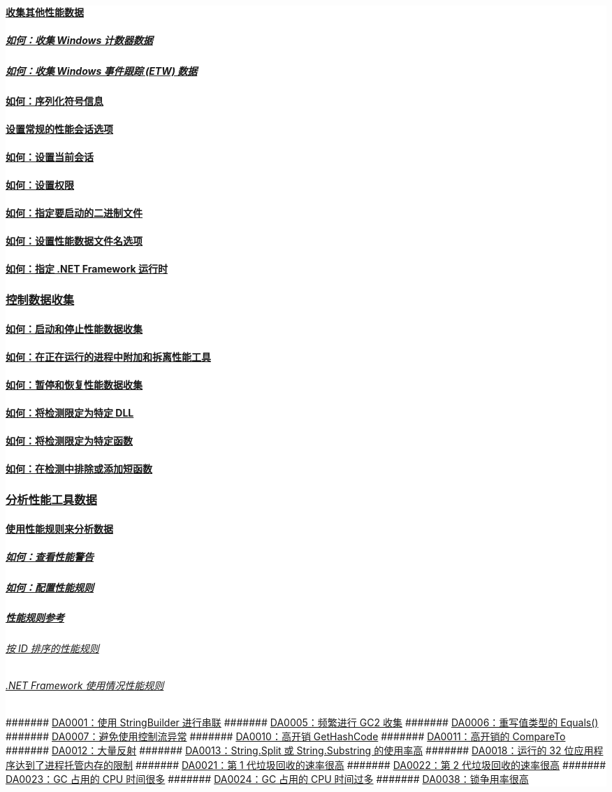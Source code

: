 #### [收集其他性能数据](collecting-additional-performance-data.md)
##### [如何：收集 Windows 计数器数据](how-to-collect-windows-counter-data.md)
##### [如何：收集 Windows 事件跟踪 (ETW) 数据](how-to-collect-event-tracing-for-windows-etw-data.md)
#### [如何：序列化符号信息](how-to-serialize-symbol-information.md)
#### [设置常规的性能会话选项](setting-general-performance-session-options.md)
#### [如何：设置当前会话](how-to-set-the-current-session.md)
#### [如何：设置权限](how-to-set-permissions.md)
#### [如何：指定要启动的二进制文件](how-to-specify-the-binary-to-start.md)
#### [如何：设置性能数据文件名选项](how-to-set-performance-data-file-name-options.md)
#### [如何：指定 .NET Framework 运行时](how-to-specify-the-dotnet-framework-runtime.md)
### [控制数据收集](controlling-data-collection.md)
#### [如何：启动和停止性能数据收集](how-to-start-and-end-performance-data-collection.md)
#### [如何：在正在运行的进程中附加和拆离性能工具](how-to-attach-and-detach-performance-tools-to-running-processes.md)
#### [如何：暂停和恢复性能数据收集](how-to-pause-and-resume-performance-data-collection.md)
#### [如何：将检测限定为特定 DLL](how-to-limit-instrumentation-to-specific-dlls.md)
#### [如何：将检测限定为特定函数](how-to-limit-instrumentation-to-specific-functions.md)
#### [如何：在检测中排除或添加短函数](how-to-exclude-or-include-short-functions-from-instrumentation.md)
### [分析性能工具数据](analyzing-performance-tools-data.md)
#### [使用性能规则来分析数据](using-performance-rules-to-analyze-data.md)
##### [如何：查看性能警告](how-to-view-performance-warnings.md)
##### [如何：配置性能规则](how-to-configure-performance-rules.md)
##### [性能规则参考](performance-rules-reference.md)
###### [按 ID 排序的性能规则](performance-rules-by-id.md)
###### [.NET Framework 使用情况性能规则](dotnet-framework-usage-performance-rules.md)
####### [DA0001：使用 StringBuilder 进行串联](da0001-use-stringbuilder-for-concatenations.md)
####### [DA0005：频繁进行 GC2 收集](da0005-frequent-gc2-collections.md)
####### [DA0006：重写值类型的 Equals()](da0006-override-equals-parens-for-value-types.md)
####### [DA0007：避免使用控制流异常](da0007-avoid-using-exceptions-for-control-flow.md)
####### [DA0010：高开销 GetHashCode](da0010-expensive-gethashcode.md)
####### [DA0011：高开销的 CompareTo](da0011-expensive-compareto.md)
####### [DA0012：大量反射](da0012-significant-amount-of-reflection.md)
####### [DA0013：String.Split 或 String.Substring 的使用率高](da0013-high-usage-of-string-split-or-string-substring.md)
####### [DA0018：运行的 32 位应用程序达到了进程托管内存的限制](da0018-32-bit-application-running-at-process-managed-memory-limits.md)
####### [DA0021：第 1 代垃圾回收的速率很高](da0021-high-rate-of-gen-1-garbage-collections.md)
####### [DA0022：第 2 代垃圾回收的速率很高](da0022-high-rate-of-gen-2-garbage-collections.md)
####### [DA0023：GC 占用的 CPU 时间很多](da0023-high-gc-cpu-time.md)
####### [DA0024：GC 占用的 CPU 时间过多](da0024-excessive-gc-cpu-time.md)
####### [DA0038：锁争用率很高](da0038-high-rate-of-lock-contentions.md)